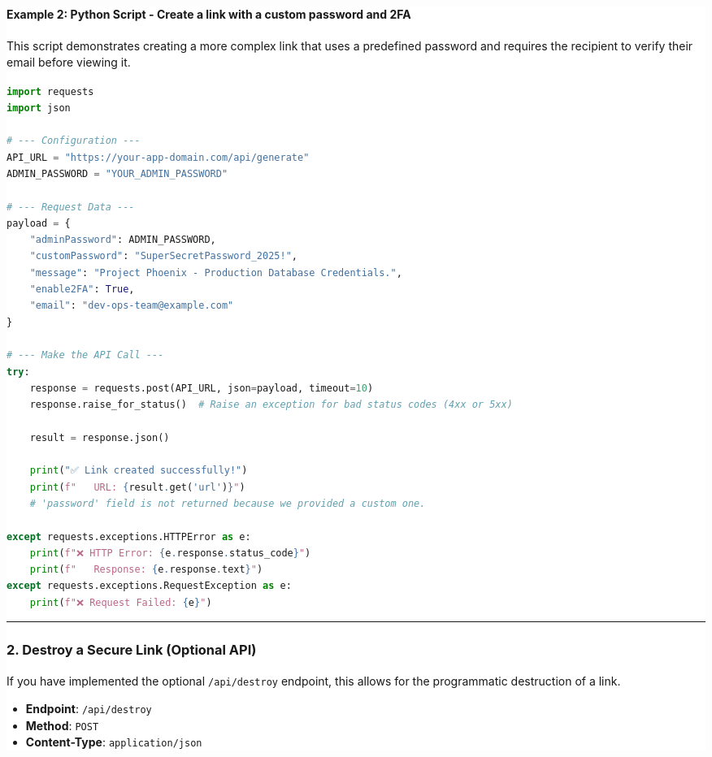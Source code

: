#### Example 2: Python Script - Create a link with a custom password and 2FA

This script demonstrates creating a more complex link that uses a predefined password and requires the recipient to verify their email before viewing it.

```python
import requests
import json

# --- Configuration ---
API_URL = "https://your-app-domain.com/api/generate"
ADMIN_PASSWORD = "YOUR_ADMIN_PASSWORD"

# --- Request Data ---
payload = {
    "adminPassword": ADMIN_PASSWORD,
    "customPassword": "SuperSecretPassword_2025!",
    "message": "Project Phoenix - Production Database Credentials.",
    "enable2FA": True,
    "email": "dev-ops-team@example.com"
}

# --- Make the API Call ---
try:
    response = requests.post(API_URL, json=payload, timeout=10)
    response.raise_for_status()  # Raise an exception for bad status codes (4xx or 5xx)
    
    result = response.json()
    
    print("✅ Link created successfully!")
    print(f"   URL: {result.get('url')}")
    # 'password' field is not returned because we provided a custom one.
    
except requests.exceptions.HTTPError as e:
    print(f"❌ HTTP Error: {e.response.status_code}")
    print(f"   Response: {e.response.text}")
except requests.exceptions.RequestException as e:
    print(f"❌ Request Failed: {e}")

```

---

### 2. Destroy a Secure Link (Optional API)

If you have implemented the optional `/api/destroy` endpoint, this allows for the programmatic destruction of a link.

*   **Endpoint**: `/api/destroy`
*   **Method**: `POST`
*   **Content-Type**: `application/json`
